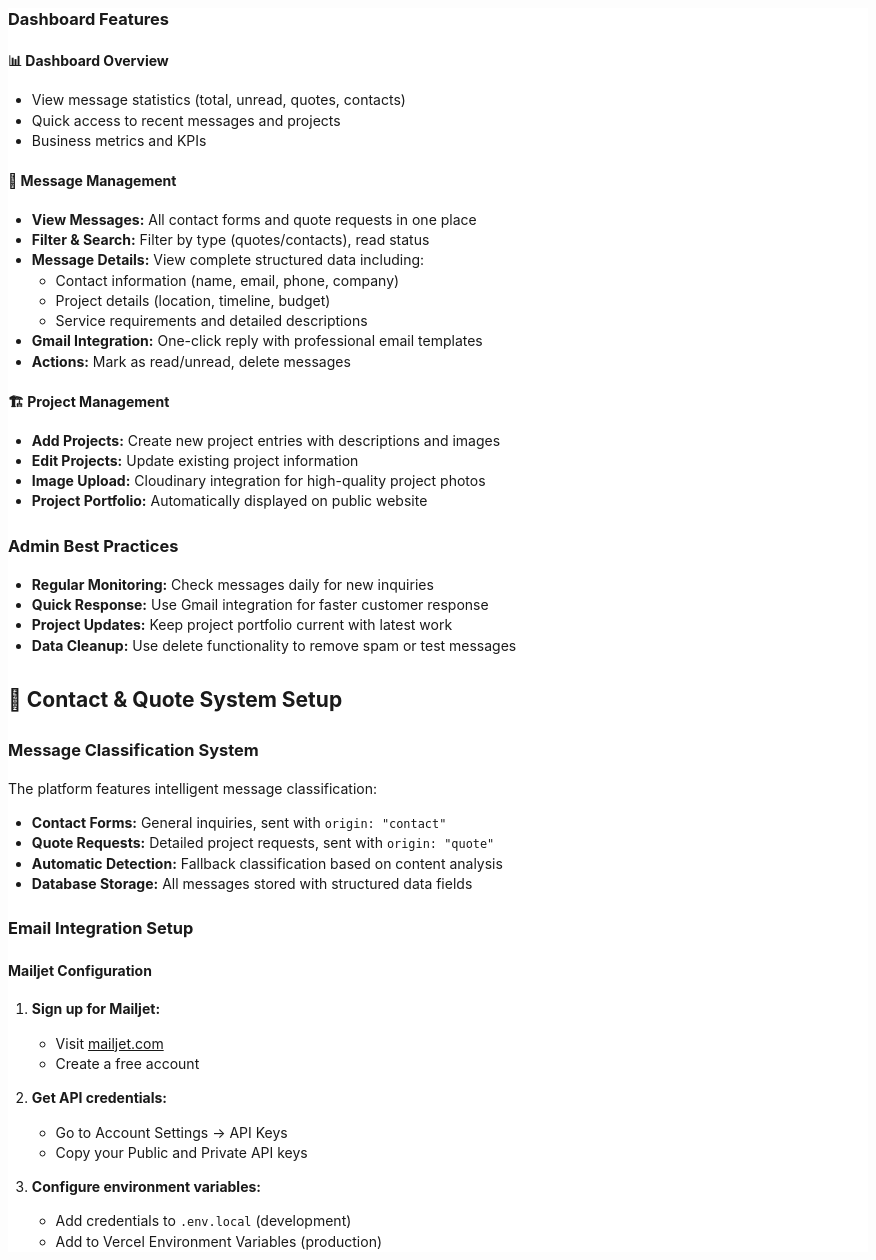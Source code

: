 ### Dashboard Features

#### **📊 Dashboard Overview**
- View message statistics (total, unread, quotes, contacts)
- Quick access to recent messages and projects
- Business metrics and KPIs

#### **💬 Message Management**
- **View Messages:** All contact forms and quote requests in one place
- **Filter & Search:** Filter by type (quotes/contacts), read status
- **Message Details:** View complete structured data including:
  - Contact information (name, email, phone, company)
  - Project details (location, timeline, budget)
  - Service requirements and detailed descriptions
- **Gmail Integration:** One-click reply with professional email templates
- **Actions:** Mark as read/unread, delete messages

#### **🏗️ Project Management**
- **Add Projects:** Create new project entries with descriptions and images
- **Edit Projects:** Update existing project information
- **Image Upload:** Cloudinary integration for high-quality project photos
- **Project Portfolio:** Automatically displayed on public website

### Admin Best Practices
- **Regular Monitoring:** Check messages daily for new inquiries
- **Quick Response:** Use Gmail integration for faster customer response
- **Project Updates:** Keep project portfolio current with latest work
- **Data Cleanup:** Use delete functionality to remove spam or test messages

## 📧 Contact & Quote System Setup

### Message Classification System
The platform features intelligent message classification:

- **Contact Forms:** General inquiries, sent with `origin: "contact"`
- **Quote Requests:** Detailed project requests, sent with `origin: "quote"`
- **Automatic Detection:** Fallback classification based on content analysis
- **Database Storage:** All messages stored with structured data fields

### Email Integration Setup

#### Mailjet Configuration
1. **Sign up for Mailjet:**
   - Visit [mailjet.com](https://www.mailjet.com/)
   - Create a free account

2. **Get API credentials:**
   - Go to Account Settings → API Keys
   - Copy your Public and Private API keys

3. **Configure environment variables:**
   - Add credentials to `.env.local` (development)
   - Add to Vercel Environment Variables (production)
